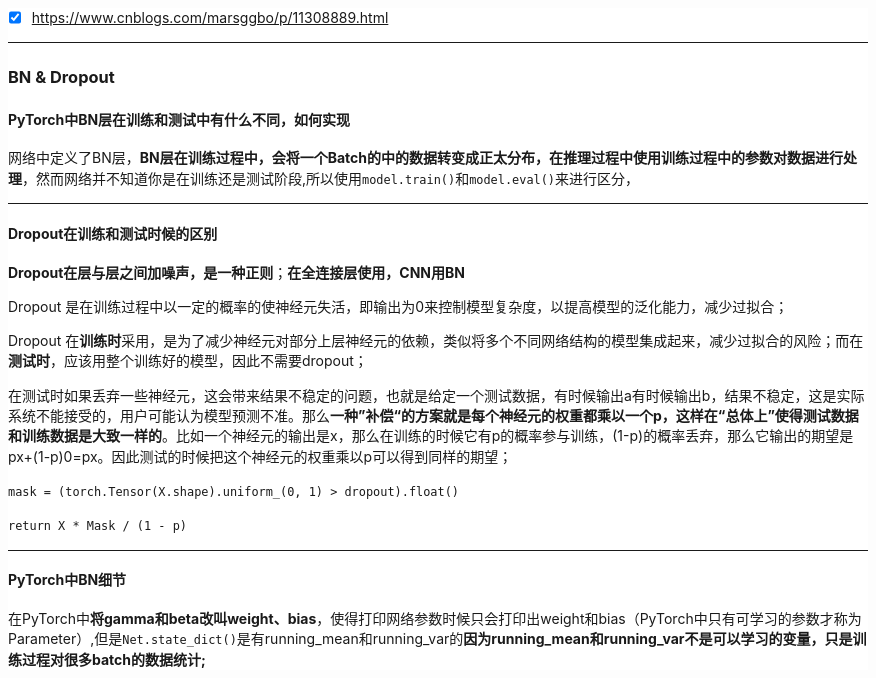 

- [x] https://www.cnblogs.com/marsggbo/p/11308889.html




------



### BN & Dropout





#### **PyTorch中BN层在训练和测试中有什么不同，如何实现**



网络中定义了BN层，**BN层在训练过程中，会将一个Batch的中的数据转变成正太分布，在推理过程中使用训练过程中的参数对数据进行处理**，然而网络并不知道你是在训练还是测试阶段,所以使用`model.train()`和`model.eval()`来进行区分，



------



#### **Dropout在训练和测试时候的区别**



**Dropout在层与层之间加噪声，是一种正则**；**在全连接层使用，CNN用BN**

Dropout 是在训练过程中以一定的概率的使神经元失活，即输出为0来控制模型复杂度，以提高模型的泛化能力，减少过拟合；



Dropout 在**训练时**采用，是为了减少神经元对部分上层神经元的依赖，类似将多个不同网络结构的模型集成起来，减少过拟合的风险；而在**测试时**，应该用整个训练好的模型，因此不需要dropout；



在测试时如果丢弃一些神经元，这会带来结果不稳定的问题，也就是给定一个测试数据，有时候输出a有时候输出b，结果不稳定，这是实际系统不能接受的，用户可能认为模型预测不准。那么**一种”补偿“的方案就是每个神经元的权重都乘以一个p，这样在“总体上”使得测试数据和训练数据是大致一样的**。比如一个神经元的输出是x，那么在训练的时候它有p的概率参与训练，(1-p)的概率丢弃，那么它输出的期望是px+(1-p)0=px。因此测试的时候把这个神经元的权重乘以p可以得到同样的期望；



`mask = (torch.Tensor(X.shape).uniform_(0, 1) > dropout).float()`

`return X * Mask / (1 - p)`



------



#### **PyTorch中BN细节**



在PyTorch中**将gamma和beta改叫weight、bias**，使得打印网络参数时候只会打印出weight和bias（PyTorch中只有可学习的参数才称为Parameter）,但是`Net.state_dict()`是有running_mean和running_var的**因为running_mean和running_var不是可以学习的变量，只是训练过程对很多batch的数据统计;**


